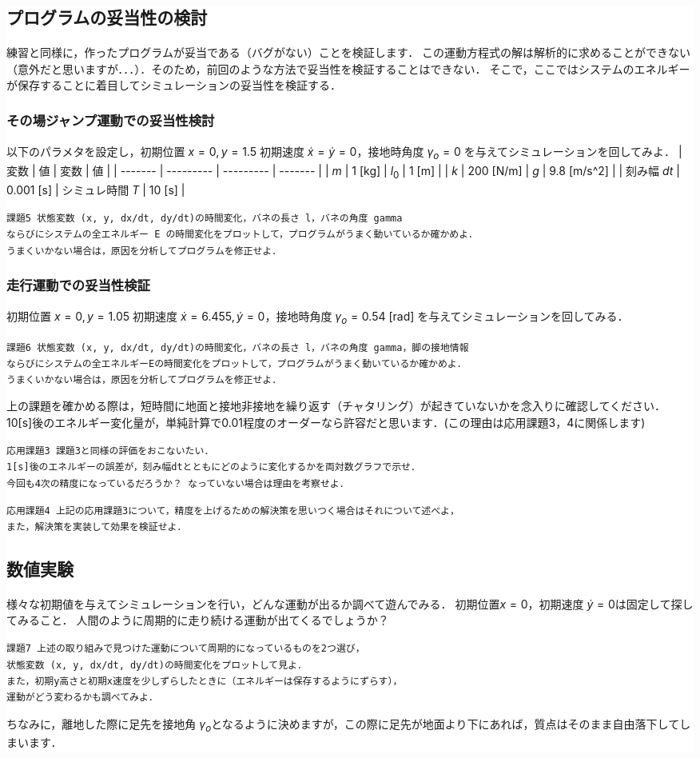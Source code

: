 ## プログラムの妥当性の検討
練習と同様に，作ったプログラムが妥当である（バグがない）ことを検証します．
この運動方程式の解は解析的に求めることができない（意外だと思いますが．．．）．そのため，前回のような方法で妥当性を検証することはできない．
そこで，ここではシステムのエネルギーが保存することに着目してシミュレーションの妥当性を検証する．

### その場ジャンプ運動での妥当性検討
以下のパラメタを設定し，初期位置 $x = 0, y=1.5$ 初期速度 $\dot x =\dot y = 0$，接地時角度 $\gamma_o = 0$ を与えてシミュレーションを回してみよ．
| 変数 | 値   |   変数 | 値 |
| ------- | --------- | --------- | ------- |
| $m$   | 1 [kg]     |     $l_0$ |  1 [m]   |
| $k$   | 200 [N/m]    |     $g$ |  9.8 [m/s^2]   |
| 刻み幅 $dt$   | 0.001 [s]     |     シミュレ時間 $T$ | 10 [s]   |
```
課題5 状態変数 (x, y, dx/dt, dy/dt)の時間変化，バネの長さ l，バネの角度 gamma
ならびにシステムの全エネルギー E の時間変化をプロットして，プログラムがうまく動いているか確かめよ．
うまくいかない場合は，原因を分析してプログラムを修正せよ．
```

### 走行運動での妥当性検証
初期位置 $x = 0, y=1.05$ 初期速度 $\dot x = 6.455, \dot y = 0$，接地時角度 $\gamma_o = 0.54$ [rad] を与えてシミュレーションを回してみる．
```
課題6 状態変数 (x, y, dx/dt, dy/dt)の時間変化，バネの長さ l，バネの角度 gamma，脚の接地情報 
ならびにシステムの全エネルギーEの時間変化をプロットして，プログラムがうまく動いているか確かめよ．
うまくいかない場合は，原因を分析してプログラムを修正せよ．
```
上の課題を確かめる際は，短時間に地面と接地非接地を繰り返す（チャタリング）が起きていないかを念入りに確認してください．
10[s]後のエネルギー変化量が，単純計算で0.01程度のオーダーなら許容だと思います．(この理由は応用課題3，4に関係します)

```
応用課題3 課題3と同様の評価をおこないたい．
1[s]後のエネルギーの誤差が，刻み幅dtとともにどのように変化するかを両対数グラフで示せ．
今回も4次の精度になっているだろうか？ なっていない場合は理由を考察せよ．
```
```
応用課題4 上記の応用課題3について，精度を上げるための解決策を思いつく場合はそれについて述べよ，
また，解決策を実装して効果を検証せよ．
```

## 数値実験
様々な初期値を与えてシミュレーションを行い，どんな運動が出るか調べて遊んでみる．
初期位置$x = 0$，初期速度 $\dot y = 0$は固定して探してみること．
人間のように周期的に走り続ける運動が出てくるでしょうか？
```
課題7 上述の取り組みで見つけた運動について周期的になっているものを2つ選び，
状態変数 (x, y, dx/dt, dy/dt)の時間変化をプロットして見よ．
また，初期y高さと初期x速度を少しずらしたときに（エネルギーは保存するようにずらす），
運動がどう変わるかも調べてみよ．
```
ちなみに，離地した際に足先を接地角 $\gamma_o$となるように決めますが，この際に足先が地面より下にあれば，質点はそのまま自由落下してしまいます．

